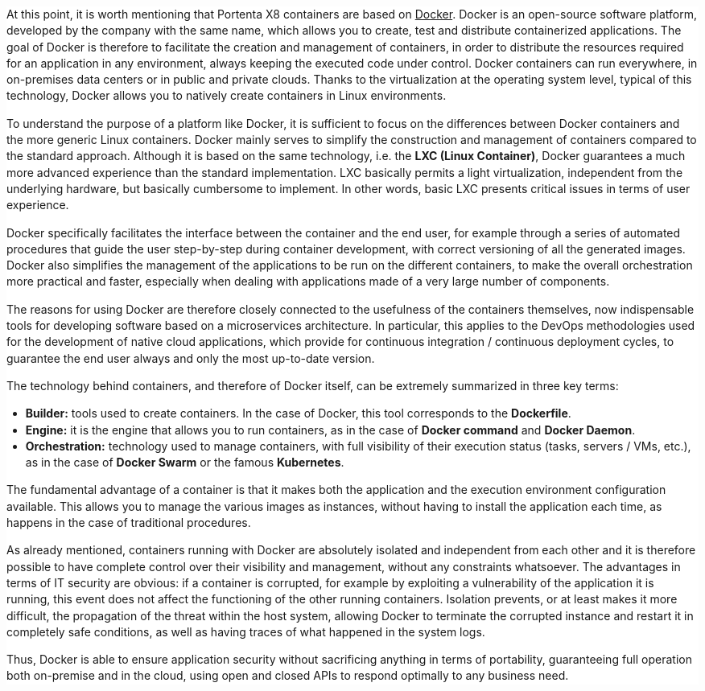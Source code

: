 At this point, it is worth mentioning that Portenta X8 containers are based on [Docker](https://www.docker.com/). Docker is an open-source software platform, developed by the company with the same name, which allows you to create, test and distribute containerized applications. The goal of Docker is therefore to facilitate the creation and management of containers, in order to distribute the resources required for an application in any environment, always keeping the executed code under control. Docker containers can run everywhere, in on-premises data centers or in public and private clouds. Thanks to the virtualization at the operating system level, typical of this technology, Docker allows you to natively create containers in Linux environments.

To understand the purpose of a platform like Docker, it is sufficient to focus on the differences between Docker containers and the more generic Linux containers. Docker mainly serves to simplify the construction and management of containers compared to the standard approach. Although it is based on the same technology, i.e. the **LXC (Linux Container)**, Docker guarantees a much more advanced experience than the standard implementation. LXC basically permits a light virtualization, independent from the underlying hardware, but basically cumbersome to implement. In other words, basic LXC presents critical issues in terms of user experience.

Docker specifically facilitates the interface between the container and the end user, for example through a series of automated procedures that guide the user step-by-step during container development, with correct versioning of all the generated images. Docker also simplifies the management of the applications to be run on the different containers, to make the overall orchestration more practical and faster, especially when dealing with applications made of a very large number of components.

The reasons for using Docker are therefore closely connected to the usefulness of the containers themselves, now indispensable tools for developing software based on a microservices architecture. In particular, this applies to the DevOps methodologies used for the development of native cloud applications, which provide for continuous integration / continuous deployment cycles, to guarantee the end user always and only the most up-to-date version.

The technology behind containers, and therefore of Docker itself, can be extremely summarized in three key terms:

* **Builder:** tools used to create containers. In the case of Docker, this tool corresponds to the **Dockerfile**.
* **Engine:** it is the engine that allows you to run containers, as in the case of **Docker command** and **Docker Daemon**.
* **Orchestration:** technology used to manage containers, with full visibility of their execution status (tasks, servers / VMs, etc.), as in the case of **Docker Swarm** or the famous **Kubernetes**.

The fundamental advantage of a container is that it makes both the application and the execution environment configuration available. This allows you to manage the various images as instances, without having to install the application each time, as happens in the case of traditional procedures.

As already mentioned, containers running with Docker are absolutely isolated and independent from each other and it is therefore possible to have complete control over their visibility and management, without any constraints whatsoever. The advantages in terms of IT security are obvious: if a container is corrupted, for example by exploiting a vulnerability of the application it is running, this event does not affect the functioning of the other running containers. Isolation prevents, or at least makes it more difficult, the propagation of the threat within the host system, allowing Docker to terminate the corrupted instance and restart it in completely safe conditions, as well as having traces of what happened in the system logs.

Thus, Docker is able to ensure application security without sacrificing anything in terms of portability, guaranteeing full operation both on-premise and in the cloud, using open and closed APIs to respond optimally to any business need.
